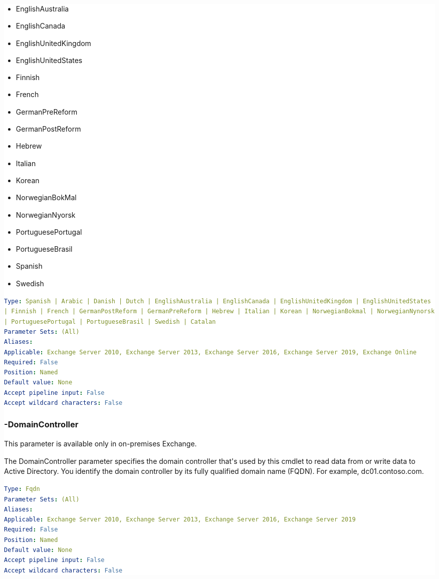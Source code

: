 - EnglishAustralia

- EnglishCanada

- EnglishUnitedKingdom

- EnglishUnitedStates

- Finnish

- French

- GermanPreReform

- GermanPostReform

- Hebrew

- Italian

- Korean

- NorwegianBokMal

- NorwegianNyorsk

- PortuguesePortugal

- PortugueseBrasil

- Spanish

- Swedish

```yaml
Type: Spanish | Arabic | Danish | Dutch | EnglishAustralia | EnglishCanada | EnglishUnitedKingdom | EnglishUnitedStates | Finnish | French | GermanPostReform | GermanPreReform | Hebrew | Italian | Korean | NorwegianBokmal | NorwegianNynorsk | PortuguesePortugal | PortugueseBrasil | Swedish | Catalan
Parameter Sets: (All)
Aliases:
Applicable: Exchange Server 2010, Exchange Server 2013, Exchange Server 2016, Exchange Server 2019, Exchange Online
Required: False
Position: Named
Default value: None
Accept pipeline input: False
Accept wildcard characters: False
```

### -DomainController
This parameter is available only in on-premises Exchange.

The DomainController parameter specifies the domain controller that's used by this cmdlet to read data from or write data to Active Directory. You identify the domain controller by its fully qualified domain name (FQDN). For example, dc01.contoso.com.

```yaml
Type: Fqdn
Parameter Sets: (All)
Aliases:
Applicable: Exchange Server 2010, Exchange Server 2013, Exchange Server 2016, Exchange Server 2019
Required: False
Position: Named
Default value: None
Accept pipeline input: False
Accept wildcard characters: False
```
